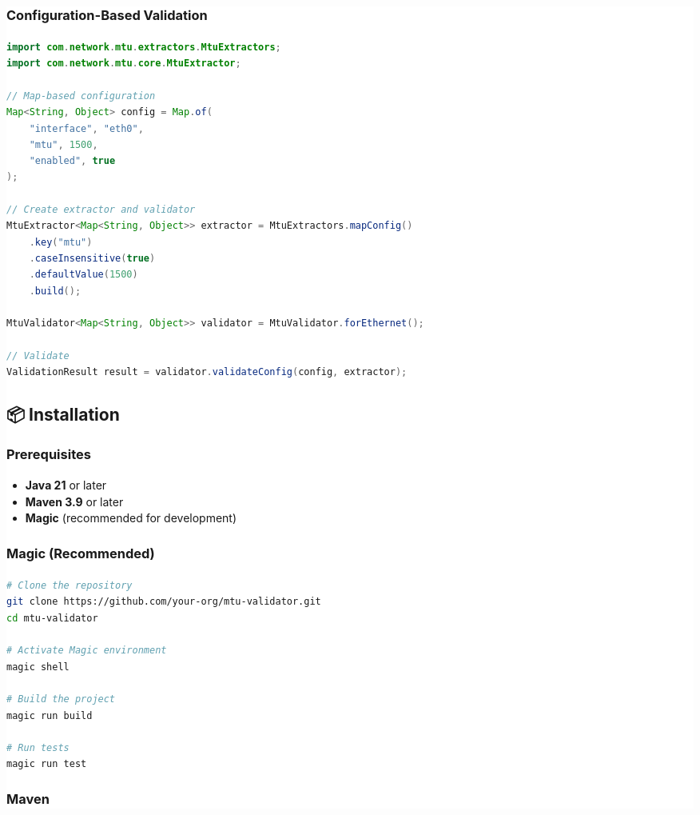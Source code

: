 ### Configuration-Based Validation

```java
import com.network.mtu.extractors.MtuExtractors;
import com.network.mtu.core.MtuExtractor;

// Map-based configuration
Map<String, Object> config = Map.of(
    "interface", "eth0",
    "mtu", 1500,
    "enabled", true
);

// Create extractor and validator
MtuExtractor<Map<String, Object>> extractor = MtuExtractors.mapConfig()
    .key("mtu")
    .caseInsensitive(true)
    .defaultValue(1500)
    .build();

MtuValidator<Map<String, Object>> validator = MtuValidator.forEthernet();

// Validate
ValidationResult result = validator.validateConfig(config, extractor);
```

## 📦 Installation

### Prerequisites

- **Java 21** or later
- **Maven 3.9** or later
- **Magic** (recommended for development)

### Magic (Recommended)

```bash
# Clone the repository
git clone https://github.com/your-org/mtu-validator.git
cd mtu-validator

# Activate Magic environment
magic shell

# Build the project
magic run build

# Run tests
magic run test
```

### Maven
